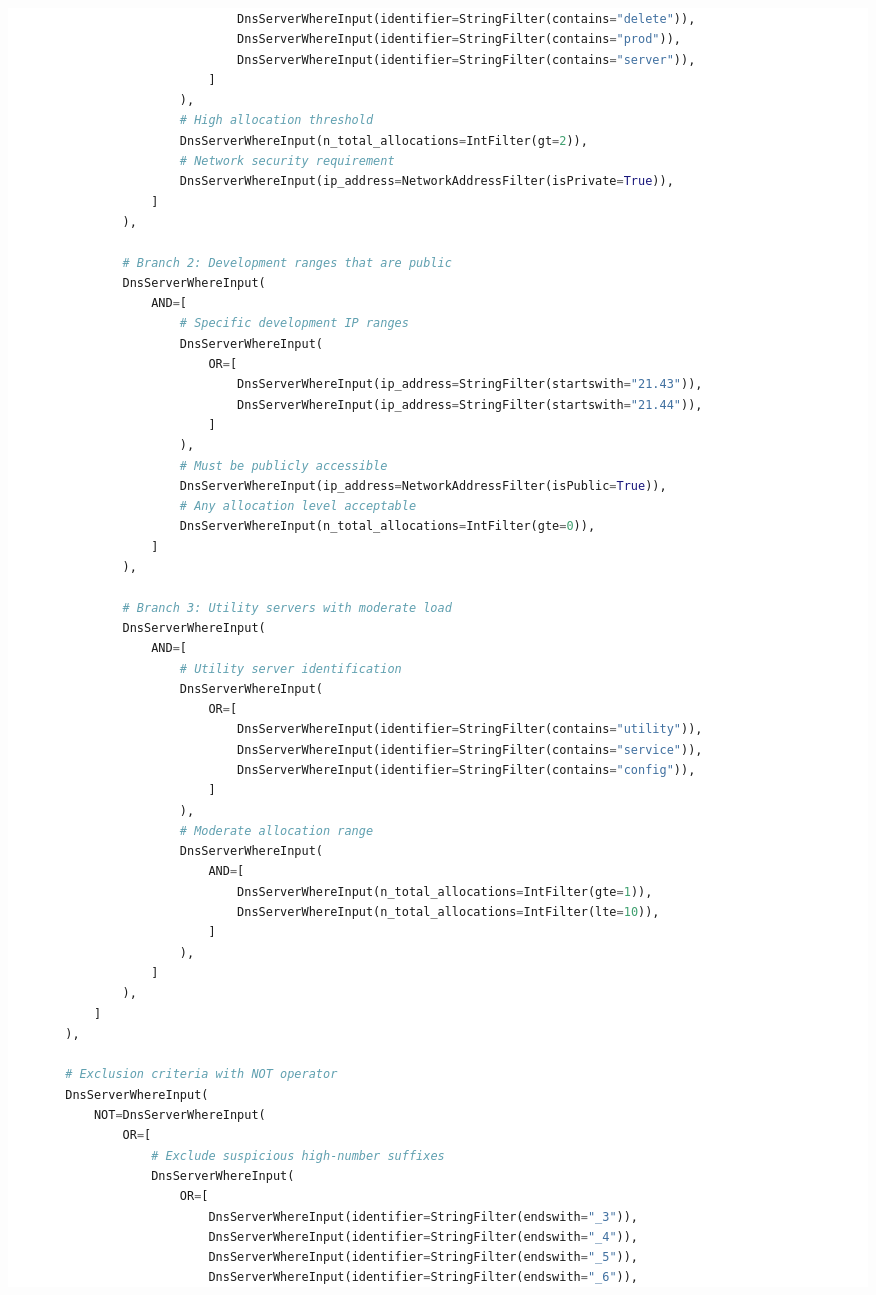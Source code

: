 ```python
                                DnsServerWhereInput(identifier=StringFilter(contains="delete")),
                                DnsServerWhereInput(identifier=StringFilter(contains="prod")),
                                DnsServerWhereInput(identifier=StringFilter(contains="server")),
                            ]
                        ),
                        # High allocation threshold
                        DnsServerWhereInput(n_total_allocations=IntFilter(gt=2)),
                        # Network security requirement
                        DnsServerWhereInput(ip_address=NetworkAddressFilter(isPrivate=True)),
                    ]
                ),

                # Branch 2: Development ranges that are public
                DnsServerWhereInput(
                    AND=[
                        # Specific development IP ranges
                        DnsServerWhereInput(
                            OR=[
                                DnsServerWhereInput(ip_address=StringFilter(startswith="21.43")),
                                DnsServerWhereInput(ip_address=StringFilter(startswith="21.44")),
                            ]
                        ),
                        # Must be publicly accessible
                        DnsServerWhereInput(ip_address=NetworkAddressFilter(isPublic=True)),
                        # Any allocation level acceptable
                        DnsServerWhereInput(n_total_allocations=IntFilter(gte=0)),
                    ]
                ),

                # Branch 3: Utility servers with moderate load
                DnsServerWhereInput(
                    AND=[
                        # Utility server identification
                        DnsServerWhereInput(
                            OR=[
                                DnsServerWhereInput(identifier=StringFilter(contains="utility")),
                                DnsServerWhereInput(identifier=StringFilter(contains="service")),
                                DnsServerWhereInput(identifier=StringFilter(contains="config")),
                            ]
                        ),
                        # Moderate allocation range
                        DnsServerWhereInput(
                            AND=[
                                DnsServerWhereInput(n_total_allocations=IntFilter(gte=1)),
                                DnsServerWhereInput(n_total_allocations=IntFilter(lte=10)),
                            ]
                        ),
                    ]
                ),
            ]
        ),

        # Exclusion criteria with NOT operator
        DnsServerWhereInput(
            NOT=DnsServerWhereInput(
                OR=[
                    # Exclude suspicious high-number suffixes
                    DnsServerWhereInput(
                        OR=[
                            DnsServerWhereInput(identifier=StringFilter(endswith="_3")),
                            DnsServerWhereInput(identifier=StringFilter(endswith="_4")),
                            DnsServerWhereInput(identifier=StringFilter(endswith="_5")),
                            DnsServerWhereInput(identifier=StringFilter(endswith="_6")),
```
